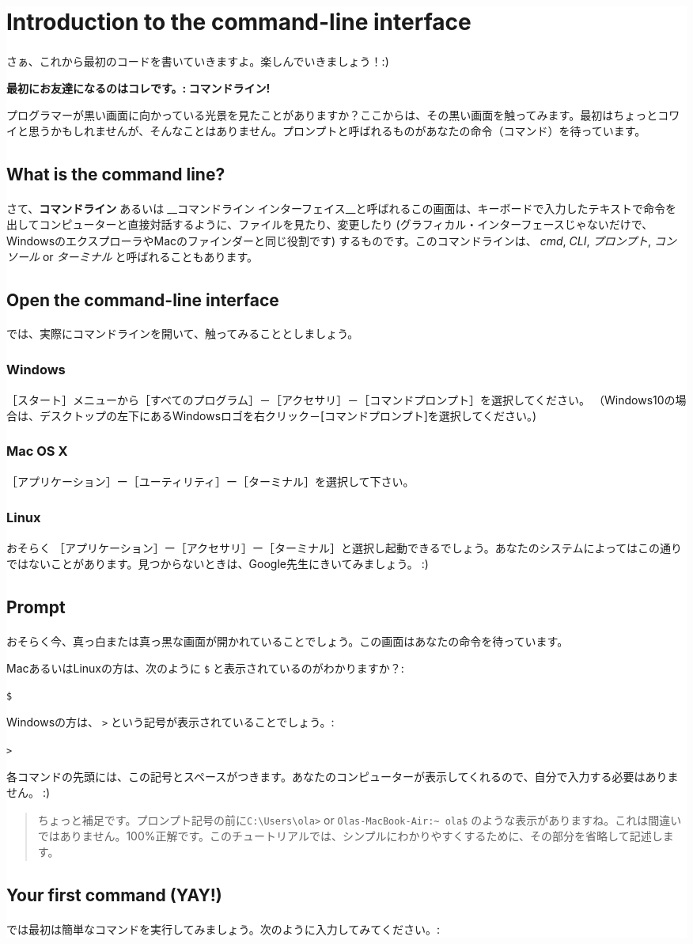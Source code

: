 # Introduction to the command-line interface

さぁ、これから最初のコードを書いていきますよ。楽しんでいきましょう！:)

__最初にお友達になるのはコレです。: コマンドライン!__

プログラマーが黒い画面に向かっている光景を見たことがありますか？ここからは、その黒い画面を触ってみます。最初はちょっとコワイと思うかもしれませんが、そんなことはありません。プロンプトと呼ばれるものがあなたの命令（コマンド）を待っています。

## What is the command line?

さて、__コマンドライン__ あるいは __コマンドライン インターフェイス__と呼ばれるこの画面は、キーボードで入力したテキストで命令を出してコンピューターと直接対話するように、ファイルを見たり、変更したり (グラフィカル・インターフェースじゃないだけで、WindowsのエクスプローラやMacのファインダーと同じ役割です) するものです。このコマンドラインは、 *cmd*, *CLI*, *プロンプト*, *コンソール* or *ターミナル* と呼ばれることもあります。

## Open the command-line interface

では、実際にコマンドラインを開いて、触ってみることとしましょう。

### Windows

［スタート］メニューから［すべてのプログラム］－［アクセサリ］－［コマンドプロンプト］を選択してください。
（Windows10の場合は、デスクトップの左下にあるWindowsロゴを右クリック－[コマンドプロンプト]を選択してください。)

### Mac OS X

［アプリケーション］ー［ユーティリティ］ー［ターミナル］を選択して下さい。

### Linux

おそらく ［アプリケーション］ー［アクセサリ］ー［ターミナル］と選択し起動できるでしょう。あなたのシステムによってはこの通りではないことがあります。見つからないときは、Google先生にきいてみましょう。 :)

## Prompt

おそらく今、真っ白または真っ黒な画面が開かれていることでしょう。この画面はあなたの命令を待っています。

MacあるいはLinuxの方は、次のように `$` と表示されているのがわかりますか？:

    $

Windowsの方は、 `>` という記号が表示されていることでしょう。:

    >

各コマンドの先頭には、この記号とスペースがつきます。あなたのコンピューターが表示してくれるので、自分で入力する必要はありません。 :)

> ちょっと補足です。プロンプト記号の前に`C:\Users\ola>` or `Olas-MacBook-Air:~ ola$` のような表示がありますね。これは間違いではありません。100%正解です。このチュートリアルでは、シンプルにわかりやすくするために、その部分を省略して記述します。

## Your first command (YAY!)

では最初は簡単なコマンドを実行してみましょう。次のように入力してみてください。:

